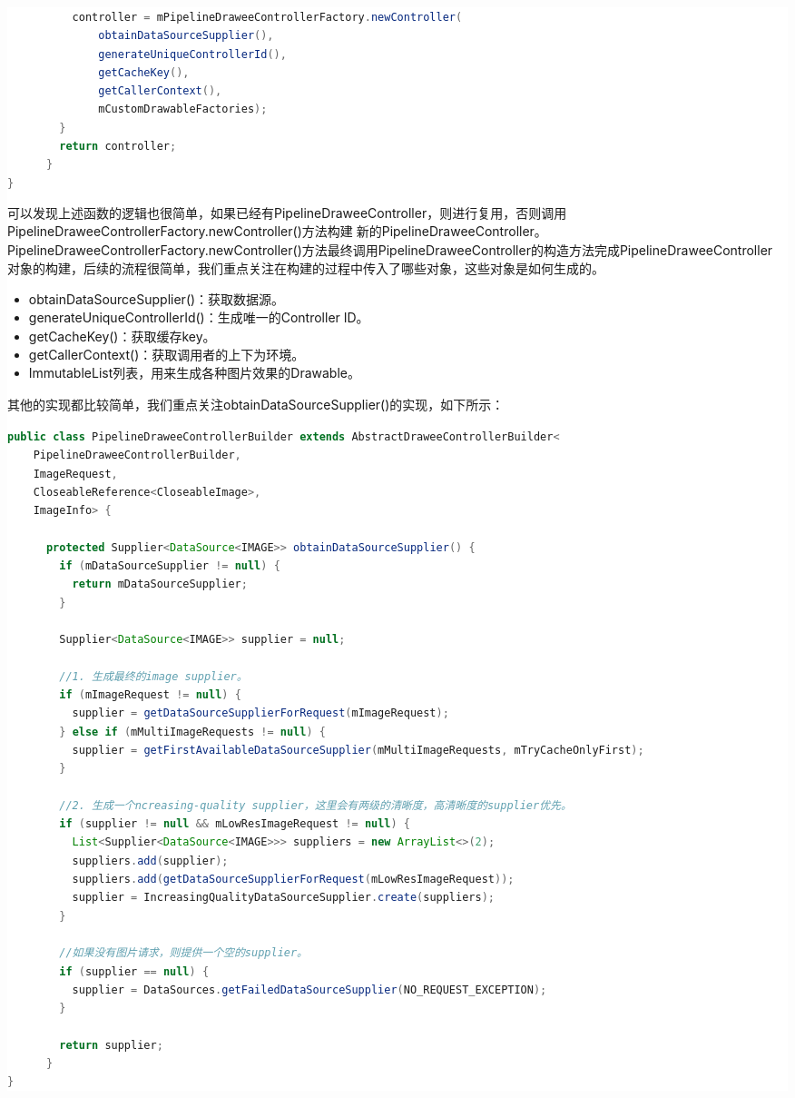 ```java
          controller = mPipelineDraweeControllerFactory.newController(
              obtainDataSourceSupplier(),
              generateUniqueControllerId(),
              getCacheKey(),
              getCallerContext(),
              mCustomDrawableFactories);
        }
        return controller;
      }
}
```

可以发现上述函数的逻辑也很简单，如果已经有PipelineDraweeController，则进行复用，否则调用PipelineDraweeControllerFactory.newController()方法构建
新的PipelineDraweeController。PipelineDraweeControllerFactory.newController()方法最终调用PipelineDraweeController的构造方法完成PipelineDraweeController
对象的构建，后续的流程很简单，我们重点关注在构建的过程中传入了哪些对象，这些对象是如何生成的。

- obtainDataSourceSupplier()：获取数据源。
- generateUniqueControllerId()：生成唯一的Controller ID。
- getCacheKey()：获取缓存key。
- getCallerContext()：获取调用者的上下为环境。
- ImmutableList<DrawableFactory>列表，用来生成各种图片效果的Drawable。

其他的实现都比较简单，我们重点关注obtainDataSourceSupplier()的实现，如下所示：

```java
public class PipelineDraweeControllerBuilder extends AbstractDraweeControllerBuilder<
    PipelineDraweeControllerBuilder,
    ImageRequest,
    CloseableReference<CloseableImage>,
    ImageInfo> {
    
      protected Supplier<DataSource<IMAGE>> obtainDataSourceSupplier() {
        if (mDataSourceSupplier != null) {
          return mDataSourceSupplier;
        }
    
        Supplier<DataSource<IMAGE>> supplier = null;
    
        //1. 生成最终的image supplier。
        if (mImageRequest != null) {
          supplier = getDataSourceSupplierForRequest(mImageRequest);
        } else if (mMultiImageRequests != null) {
          supplier = getFirstAvailableDataSourceSupplier(mMultiImageRequests, mTryCacheOnlyFirst);
        }
    
        //2. 生成一个ncreasing-quality supplier，这里会有两级的清晰度，高清晰度的supplier优先。
        if (supplier != null && mLowResImageRequest != null) {
          List<Supplier<DataSource<IMAGE>>> suppliers = new ArrayList<>(2);
          suppliers.add(supplier);
          suppliers.add(getDataSourceSupplierForRequest(mLowResImageRequest));
          supplier = IncreasingQualityDataSourceSupplier.create(suppliers);
        }
    
        //如果没有图片请求，则提供一个空的supplier。
        if (supplier == null) {
          supplier = DataSources.getFailedDataSourceSupplier(NO_REQUEST_EXCEPTION);
        }
    
        return supplier;
      }
}
```
